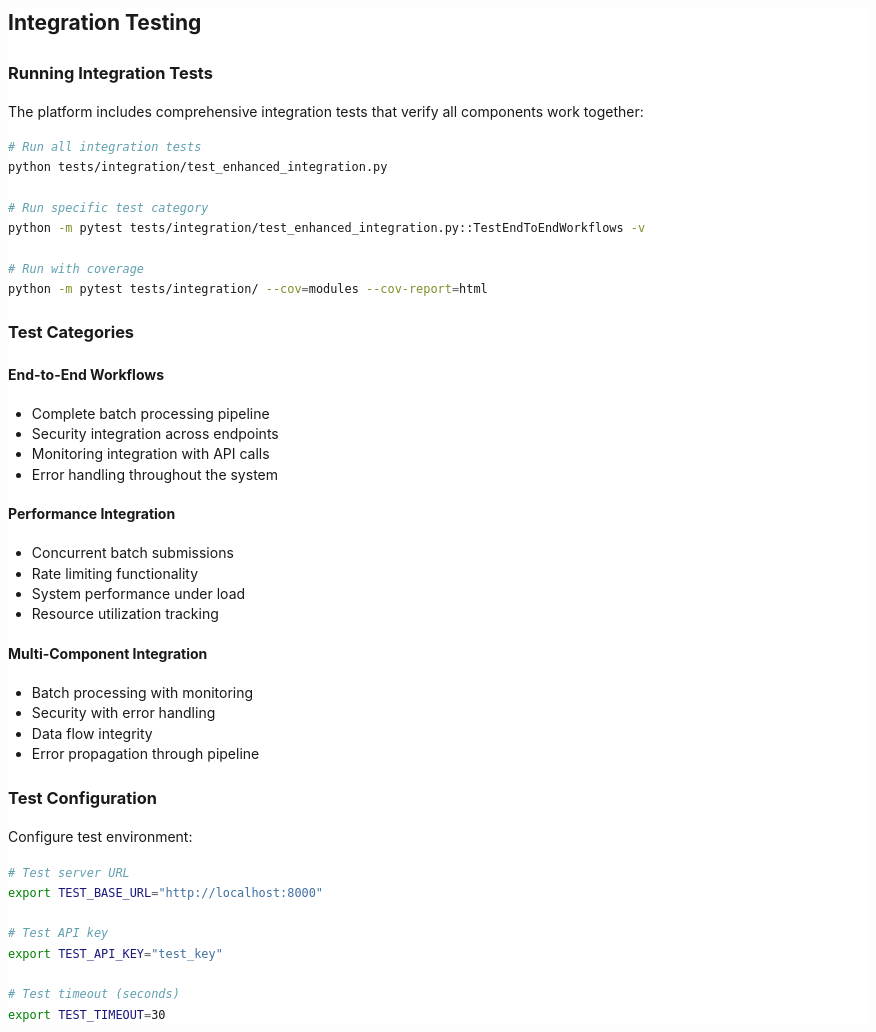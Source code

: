 ## Integration Testing

### Running Integration Tests

The platform includes comprehensive integration tests that verify all components work together:

```bash
# Run all integration tests
python tests/integration/test_enhanced_integration.py

# Run specific test category
python -m pytest tests/integration/test_enhanced_integration.py::TestEndToEndWorkflows -v

# Run with coverage
python -m pytest tests/integration/ --cov=modules --cov-report=html
```

### Test Categories

#### End-to-End Workflows
- Complete batch processing pipeline
- Security integration across endpoints
- Monitoring integration with API calls
- Error handling throughout the system

#### Performance Integration
- Concurrent batch submissions
- Rate limiting functionality
- System performance under load
- Resource utilization tracking

#### Multi-Component Integration
- Batch processing with monitoring
- Security with error handling
- Data flow integrity
- Error propagation through pipeline

### Test Configuration

Configure test environment:

```bash
# Test server URL
export TEST_BASE_URL="http://localhost:8000"

# Test API key
export TEST_API_KEY="test_key"

# Test timeout (seconds)
export TEST_TIMEOUT=30
```
